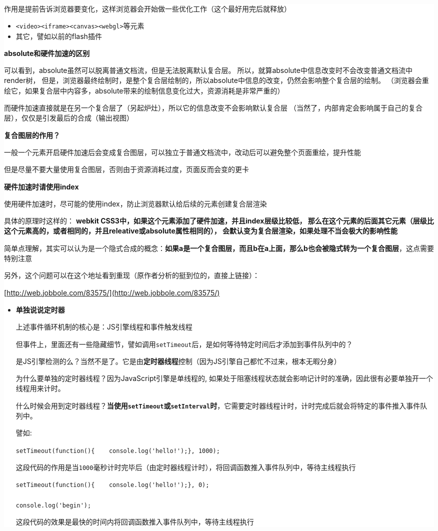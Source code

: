   作用是提前告诉浏览器要变化，这样浏览器会开始做一些优化工作（这个最好用完后就释放）
  
  - `<video><iframe><canvas><webgl>`等元素
  - 其它，譬如以前的flash插件
  
  **absolute和硬件加速的区别**
  
  可以看到，absolute虽然可以脱离普通文档流，但是无法脱离默认复合层。 
  所以，就算absolute中信息改变时不会改变普通文档流中render树， 
  但是，浏览器最终绘制时，是整个复合层绘制的，所以absolute中信息的改变，仍然会影响整个复合层的绘制。 
  （浏览器会重绘它，如果复合层中内容多，absolute带来的绘制信息变化过大，资源消耗是非常严重的）
  
  而硬件加速直接就是在另一个复合层了（另起炉灶），所以它的信息改变不会影响默认复合层 
  （当然了，内部肯定会影响属于自己的复合层），仅仅是引发最后的合成（输出视图）
  
  **复合图层的作用？**
  
  一般一个元素开启硬件加速后会变成复合图层，可以独立于普通文档流中，改动后可以避免整个页面重绘，提升性能
  
  但是尽量不要大量使用复合图层，否则由于资源消耗过度，页面反而会变的更卡
  
  **硬件加速时请使用index**
  
  使用硬件加速时，尽可能的使用index，防止浏览器默认给后续的元素创建复合层渲染
  
  具体的原理时这样的： 
  **webkit CSS3中，如果这个元素添加了硬件加速，并且index层级比较低， 
  那么在这个元素的后面其它元素（层级比这个元素高的，或者相同的，并且releative或absolute属性相同的）， 
  会默认变为复合层渲染，如果处理不当会极大的影响性能**
  
  简单点理解，其实可以认为是一个隐式合成的概念：**如果a是一个复合图层，而且b在a上面，那么b也会被隐式转为一个复合图层**，这点需要特别注意
  
  另外，这个问题可以在这个地址看到重现（原作者分析的挺到位的，直接上链接）：
  
  [http://web.jobbole.com/83575/](http://web.jobbole.com/83575/)

- **单独说说定时器**
  
  上述事件循环机制的核心是：JS引擎线程和事件触发线程
  
  但事件上，里面还有一些隐藏细节，譬如调用`setTimeout`后，是如何等待特定时间后才添加到事件队列中的？
  
  是JS引擎检测的么？当然不是了。它是由**定时器线程**控制（因为JS引擎自己都忙不过来，根本无暇分身）
  
  为什么要单独的定时器线程？因为JavaScript引擎是单线程的, 如果处于阻塞线程状态就会影响记计时的准确，因此很有必要单独开一个线程用来计时。
  
  什么时候会用到定时器线程？**当使用`setTimeout`或`setInterval`时**，它需要定时器线程计时，计时完成后就会将特定的事件推入事件队列中。
  
  譬如:
  
  ```
  setTimeout(function(){    console.log('hello!');}, 1000);
  ```
  
  这段代码的作用是当`1000`毫秒计时完毕后（由定时器线程计时），将回调函数推入事件队列中，等待主线程执行
  
  ```
  setTimeout(function(){    console.log('hello!');}, 0);
  
  console.log('begin');
  ```
  
  这段代码的效果是最快的时间内将回调函数推入事件队列中，等待主线程执行
  